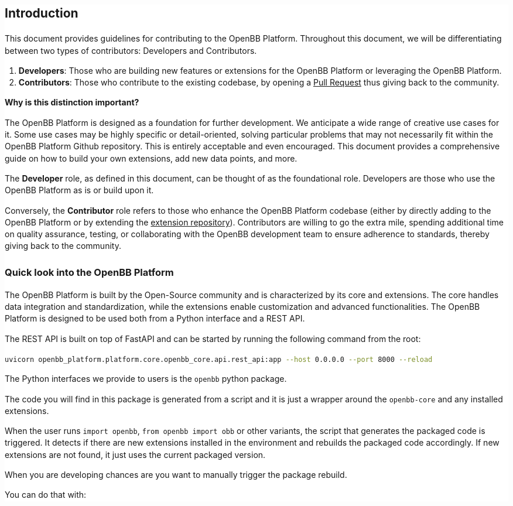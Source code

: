 ## Introduction

This document provides guidelines for contributing to the OpenBB Platform.
Throughout this document, we will be differentiating between two types of contributors: Developers and Contributors.

1. **Developers**: Those who are building new features or extensions for the OpenBB Platform or leveraging the OpenBB Platform.
2. **Contributors**: Those who contribute to the existing codebase, by opening a [Pull Request](#how-to-create-a-pr) thus giving back to the community.

**Why is this distinction important?**

The OpenBB Platform is designed as a foundation for further development. We anticipate a wide range of creative use cases for it. Some use cases may be highly specific or detail-oriented, solving particular problems that may not necessarily fit within the OpenBB Platform Github repository. This is entirely acceptable and even encouraged. This document provides a comprehensive guide on how to build your own extensions, add new data points, and more.

The **Developer** role, as defined in this document, can be thought of as the foundational role. Developers are those who use the OpenBB Platform as is or build upon it.

Conversely, the **Contributor** role refers to those who enhance the OpenBB Platform codebase (either by directly adding to the OpenBB Platform or by extending the [extension repository](/openbb_platform/extensions/)). Contributors are willing to go the extra mile, spending additional time on quality assurance, testing, or collaborating with the OpenBB development team to ensure adherence to standards, thereby giving back to the community.

### Quick look into the OpenBB Platform

The OpenBB Platform is built by the Open-Source community and is characterized by its core and extensions. The core handles data integration and standardization, while the extensions enable customization and advanced functionalities. The OpenBB Platform is designed to be used both from a Python interface and a REST API.

The REST API is built on top of FastAPI and can be started by running the following command from the root:

```bash
uvicorn openbb_platform.platform.core.openbb_core.api.rest_api:app --host 0.0.0.0 --port 8000 --reload
```

The Python interfaces we provide to users is the `openbb` python package.

The code you will find in this package is generated from a script and it is just a wrapper around the `openbb-core` and any installed extensions.

When the user runs `import openbb`, `from openbb import obb` or other variants, the script that generates the packaged code is triggered. It detects if there are new extensions installed in the environment and rebuilds the packaged code accordingly. If new extensions are not found, it just uses the current packaged version.

When you are developing chances are you want to manually trigger the package rebuild.

You can do that with:
